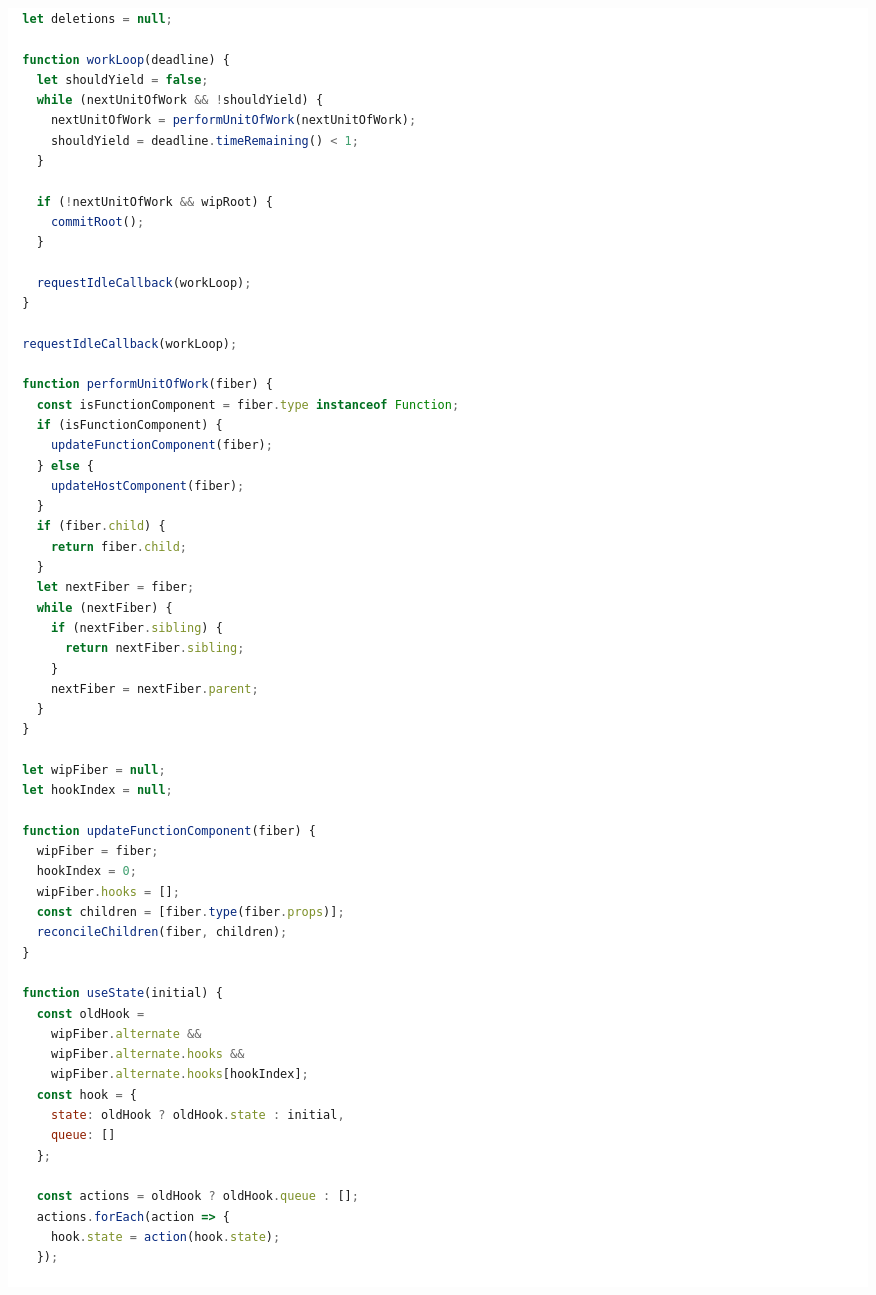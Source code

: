 ```javascript
  let deletions = null;
  
  function workLoop(deadline) {
    let shouldYield = false;
    while (nextUnitOfWork && !shouldYield) {
      nextUnitOfWork = performUnitOfWork(nextUnitOfWork);
      shouldYield = deadline.timeRemaining() < 1;
    }
  
    if (!nextUnitOfWork && wipRoot) {
      commitRoot();
    }
  
    requestIdleCallback(workLoop);
  }
  
  requestIdleCallback(workLoop);
  
  function performUnitOfWork(fiber) {
    const isFunctionComponent = fiber.type instanceof Function;
    if (isFunctionComponent) {
      updateFunctionComponent(fiber);
    } else {
      updateHostComponent(fiber);
    }
    if (fiber.child) {
      return fiber.child;
    }
    let nextFiber = fiber;
    while (nextFiber) {
      if (nextFiber.sibling) {
        return nextFiber.sibling;
      }
      nextFiber = nextFiber.parent;
    }
  }
  
  let wipFiber = null;
  let hookIndex = null;
  
  function updateFunctionComponent(fiber) {
    wipFiber = fiber;
    hookIndex = 0;
    wipFiber.hooks = [];
    const children = [fiber.type(fiber.props)];
    reconcileChildren(fiber, children);
  }
  
  function useState(initial) {
    const oldHook =
      wipFiber.alternate &&
      wipFiber.alternate.hooks &&
      wipFiber.alternate.hooks[hookIndex];
    const hook = {
      state: oldHook ? oldHook.state : initial,
      queue: []
    };
  
    const actions = oldHook ? oldHook.queue : [];
    actions.forEach(action => {
      hook.state = action(hook.state);
    });
  
```